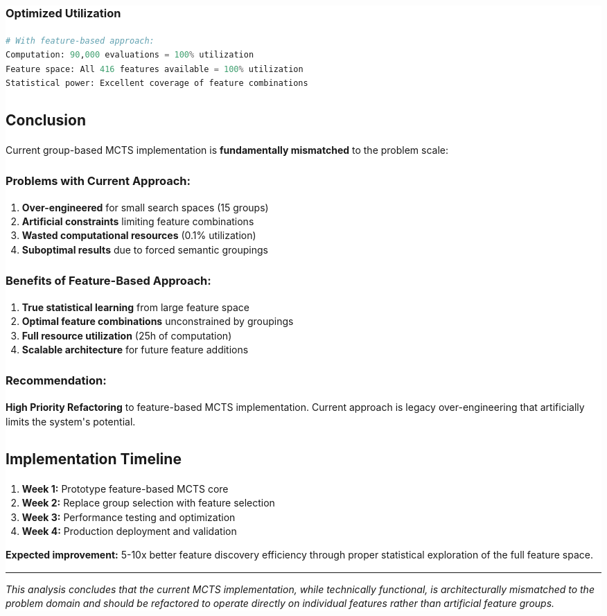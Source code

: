 ### Optimized Utilization
```python
# With feature-based approach:
Computation: 90,000 evaluations = 100% utilization
Feature space: All 416 features available = 100% utilization
Statistical power: Excellent coverage of feature combinations
```

## Conclusion

Current group-based MCTS implementation is **fundamentally mismatched** to the problem scale:

### Problems with Current Approach:
1. **Over-engineered** for small search spaces (15 groups)
2. **Artificial constraints** limiting feature combinations
3. **Wasted computational resources** (0.1% utilization)
4. **Suboptimal results** due to forced semantic groupings

### Benefits of Feature-Based Approach:
1. **True statistical learning** from large feature space
2. **Optimal feature combinations** unconstrained by groupings
3. **Full resource utilization** (25h of computation)
4. **Scalable architecture** for future feature additions

### Recommendation:
**High Priority Refactoring** to feature-based MCTS implementation. Current approach is legacy over-engineering that artificially limits the system's potential.

## Implementation Timeline

1. **Week 1:** Prototype feature-based MCTS core
2. **Week 2:** Replace group selection with feature selection
3. **Week 3:** Performance testing and optimization
4. **Week 4:** Production deployment and validation

**Expected improvement:** 5-10x better feature discovery efficiency through proper statistical exploration of the full feature space.

---

*This analysis concludes that the current MCTS implementation, while technically functional, is architecturally mismatched to the problem domain and should be refactored to operate directly on individual features rather than artificial feature groups.*